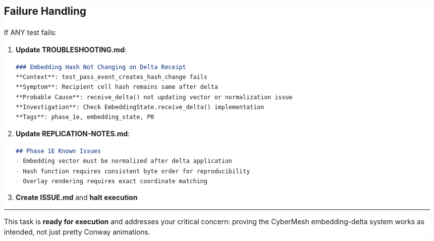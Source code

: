 
## Failure Handling

If ANY test fails:

1. **Update TROUBLESHOOTING.md**:
   ```markdown
   ### Embedding Hash Not Changing on Delta Receipt
   **Context**: test_pass_event_creates_hash_change fails
   **Symptom**: Recipient cell hash remains same after delta
   **Probable Cause**: receive_delta() not updating vector or normalization issue
   **Investigation**: Check EmbeddingState.receive_delta() implementation
   **Tags**: phase_1e, embedding_state, P0
   ```

2. **Update REPLICATION-NOTES.md**:
   ```markdown
   ## Phase 1E Known Issues
   - Embedding vector must be normalized after delta application
   - Hash function requires consistent byte order for reproducibility
   - Overlay rendering requires exact coordinate matching
   ```

3. **Create ISSUE.md** and **halt execution**

---

This task is **ready for execution** and addresses your critical concern: proving the CyberMesh embedding-delta system works as intended, not just pretty Conway animations.